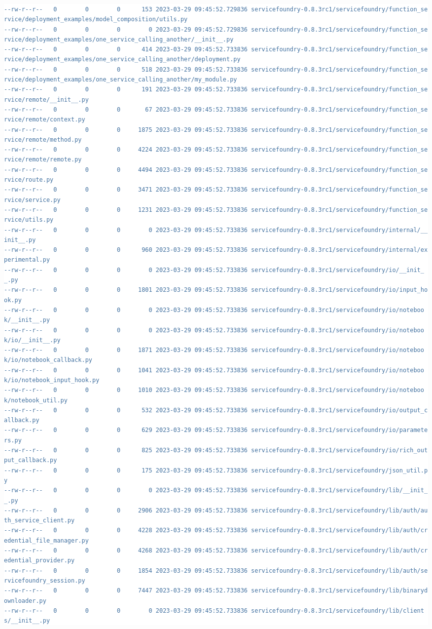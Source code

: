 ```diff
--rw-r--r--   0        0        0      153 2023-03-29 09:45:52.729836 servicefoundry-0.8.3rc1/servicefoundry/function_service/deployment_examples/model_composition/utils.py
--rw-r--r--   0        0        0        0 2023-03-29 09:45:52.729836 servicefoundry-0.8.3rc1/servicefoundry/function_service/deployment_examples/one_service_calling_another/__init__.py
--rw-r--r--   0        0        0      414 2023-03-29 09:45:52.733836 servicefoundry-0.8.3rc1/servicefoundry/function_service/deployment_examples/one_service_calling_another/deployment.py
--rw-r--r--   0        0        0      518 2023-03-29 09:45:52.733836 servicefoundry-0.8.3rc1/servicefoundry/function_service/deployment_examples/one_service_calling_another/my_module.py
--rw-r--r--   0        0        0      191 2023-03-29 09:45:52.733836 servicefoundry-0.8.3rc1/servicefoundry/function_service/remote/__init__.py
--rw-r--r--   0        0        0       67 2023-03-29 09:45:52.733836 servicefoundry-0.8.3rc1/servicefoundry/function_service/remote/context.py
--rw-r--r--   0        0        0     1875 2023-03-29 09:45:52.733836 servicefoundry-0.8.3rc1/servicefoundry/function_service/remote/method.py
--rw-r--r--   0        0        0     4224 2023-03-29 09:45:52.733836 servicefoundry-0.8.3rc1/servicefoundry/function_service/remote/remote.py
--rw-r--r--   0        0        0     4494 2023-03-29 09:45:52.733836 servicefoundry-0.8.3rc1/servicefoundry/function_service/route.py
--rw-r--r--   0        0        0     3471 2023-03-29 09:45:52.733836 servicefoundry-0.8.3rc1/servicefoundry/function_service/service.py
--rw-r--r--   0        0        0     1231 2023-03-29 09:45:52.733836 servicefoundry-0.8.3rc1/servicefoundry/function_service/utils.py
--rw-r--r--   0        0        0        0 2023-03-29 09:45:52.733836 servicefoundry-0.8.3rc1/servicefoundry/internal/__init__.py
--rw-r--r--   0        0        0      960 2023-03-29 09:45:52.733836 servicefoundry-0.8.3rc1/servicefoundry/internal/experimental.py
--rw-r--r--   0        0        0        0 2023-03-29 09:45:52.733836 servicefoundry-0.8.3rc1/servicefoundry/io/__init__.py
--rw-r--r--   0        0        0     1801 2023-03-29 09:45:52.733836 servicefoundry-0.8.3rc1/servicefoundry/io/input_hook.py
--rw-r--r--   0        0        0        0 2023-03-29 09:45:52.733836 servicefoundry-0.8.3rc1/servicefoundry/io/notebook/__init__.py
--rw-r--r--   0        0        0        0 2023-03-29 09:45:52.733836 servicefoundry-0.8.3rc1/servicefoundry/io/notebook/io/__init__.py
--rw-r--r--   0        0        0     1871 2023-03-29 09:45:52.733836 servicefoundry-0.8.3rc1/servicefoundry/io/notebook/io/notebook_callback.py
--rw-r--r--   0        0        0     1041 2023-03-29 09:45:52.733836 servicefoundry-0.8.3rc1/servicefoundry/io/notebook/io/notebook_input_hook.py
--rw-r--r--   0        0        0     1010 2023-03-29 09:45:52.733836 servicefoundry-0.8.3rc1/servicefoundry/io/notebook/notebook_util.py
--rw-r--r--   0        0        0      532 2023-03-29 09:45:52.733836 servicefoundry-0.8.3rc1/servicefoundry/io/output_callback.py
--rw-r--r--   0        0        0      629 2023-03-29 09:45:52.733836 servicefoundry-0.8.3rc1/servicefoundry/io/parameters.py
--rw-r--r--   0        0        0      825 2023-03-29 09:45:52.733836 servicefoundry-0.8.3rc1/servicefoundry/io/rich_output_callback.py
--rw-r--r--   0        0        0      175 2023-03-29 09:45:52.733836 servicefoundry-0.8.3rc1/servicefoundry/json_util.py
--rw-r--r--   0        0        0        0 2023-03-29 09:45:52.733836 servicefoundry-0.8.3rc1/servicefoundry/lib/__init__.py
--rw-r--r--   0        0        0     2906 2023-03-29 09:45:52.733836 servicefoundry-0.8.3rc1/servicefoundry/lib/auth/auth_service_client.py
--rw-r--r--   0        0        0     4228 2023-03-29 09:45:52.733836 servicefoundry-0.8.3rc1/servicefoundry/lib/auth/credential_file_manager.py
--rw-r--r--   0        0        0     4268 2023-03-29 09:45:52.733836 servicefoundry-0.8.3rc1/servicefoundry/lib/auth/credential_provider.py
--rw-r--r--   0        0        0     1854 2023-03-29 09:45:52.733836 servicefoundry-0.8.3rc1/servicefoundry/lib/auth/servicefoundry_session.py
--rw-r--r--   0        0        0     7447 2023-03-29 09:45:52.733836 servicefoundry-0.8.3rc1/servicefoundry/lib/binarydownloader.py
--rw-r--r--   0        0        0        0 2023-03-29 09:45:52.733836 servicefoundry-0.8.3rc1/servicefoundry/lib/clients/__init__.py
```